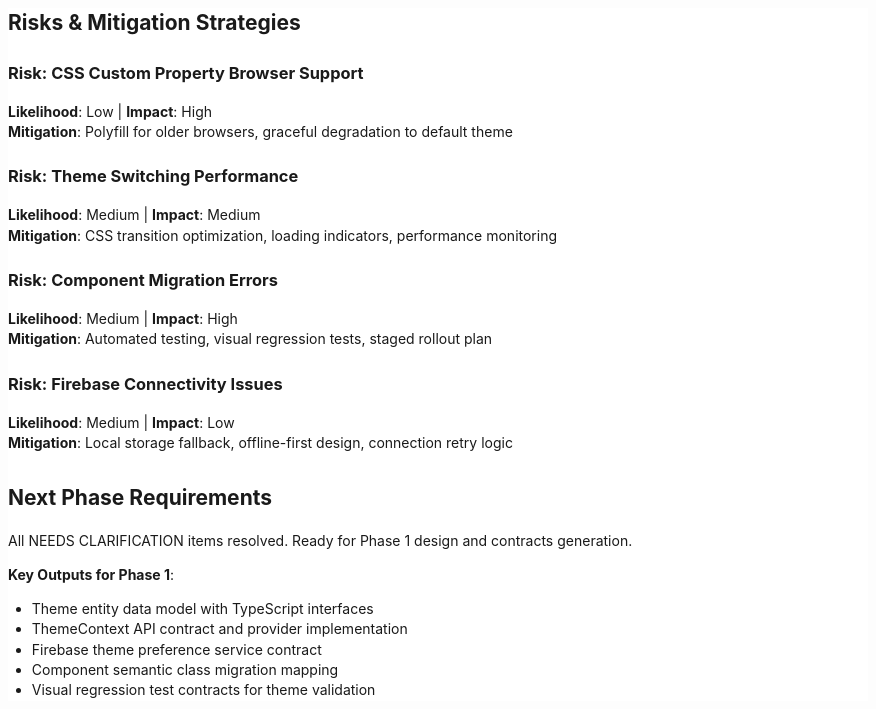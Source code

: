## Risks & Mitigation Strategies

### Risk: CSS Custom Property Browser Support
**Likelihood**: Low | **Impact**: High  
**Mitigation**: Polyfill for older browsers, graceful degradation to default theme

### Risk: Theme Switching Performance
**Likelihood**: Medium | **Impact**: Medium  
**Mitigation**: CSS transition optimization, loading indicators, performance monitoring

### Risk: Component Migration Errors
**Likelihood**: Medium | **Impact**: High  
**Mitigation**: Automated testing, visual regression tests, staged rollout plan

### Risk: Firebase Connectivity Issues
**Likelihood**: Medium | **Impact**: Low  
**Mitigation**: Local storage fallback, offline-first design, connection retry logic

## Next Phase Requirements

All NEEDS CLARIFICATION items resolved. Ready for Phase 1 design and contracts generation.

**Key Outputs for Phase 1**:
- Theme entity data model with TypeScript interfaces
- ThemeContext API contract and provider implementation
- Firebase theme preference service contract
- Component semantic class migration mapping
- Visual regression test contracts for theme validation